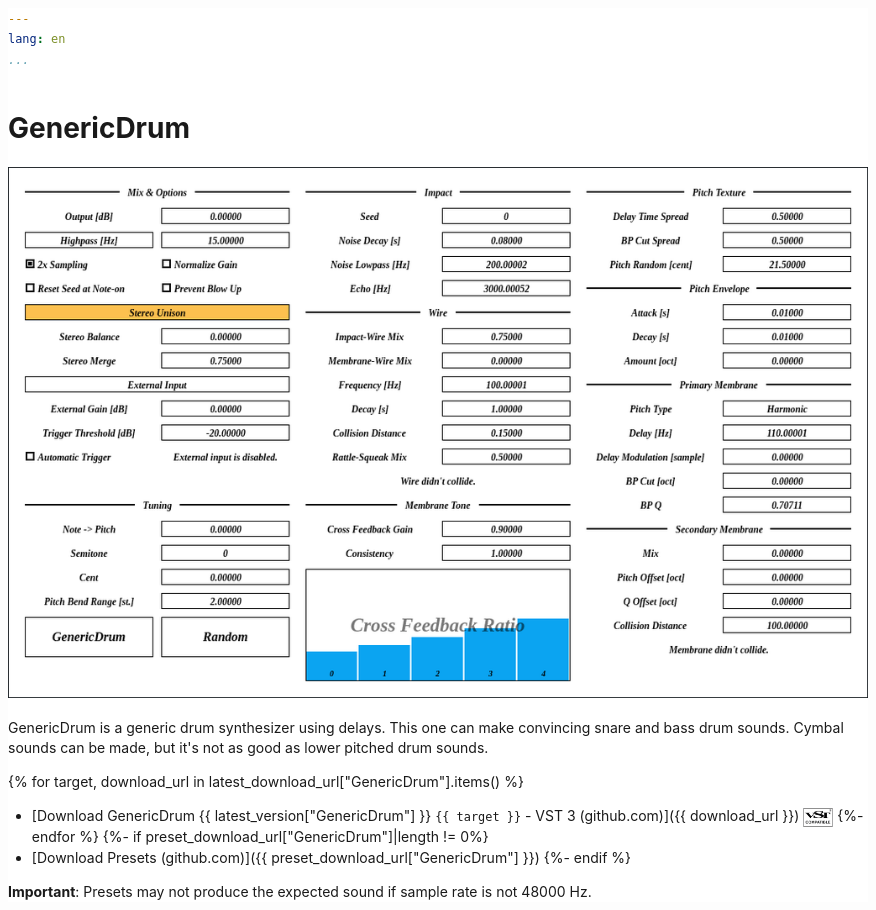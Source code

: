 ```yaml
---
lang: en
...
```


# GenericDrum
![](img/GenericDrum.png)

GenericDrum is a generic drum synthesizer using delays. This one can make convincing snare and bass drum sounds. Cymbal sounds can be made, but it's not as good as lower pitched drum sounds.

{% for target, download_url in latest_download_url["GenericDrum"].items() %}
- [Download GenericDrum {{ latest_version["GenericDrum"] }} `{{ target }}` - VST 3 (github.com)]({{ download_url }}) <img
  src="img/VST_Compatible_Logo_Steinberg_negative.svg"
  alt="VST compatible logo."
  width="30px"
  style="display: inline-block; vertical-align: middle;">
{%- endfor %}
{%- if preset_download_url["GenericDrum"]|length != 0%}
- [Download Presets (github.com)]({{ preset_download_url["GenericDrum"] }})
{%- endif %}

**Important**: Presets may not produce the expected sound if sample rate is not 48000 Hz.
